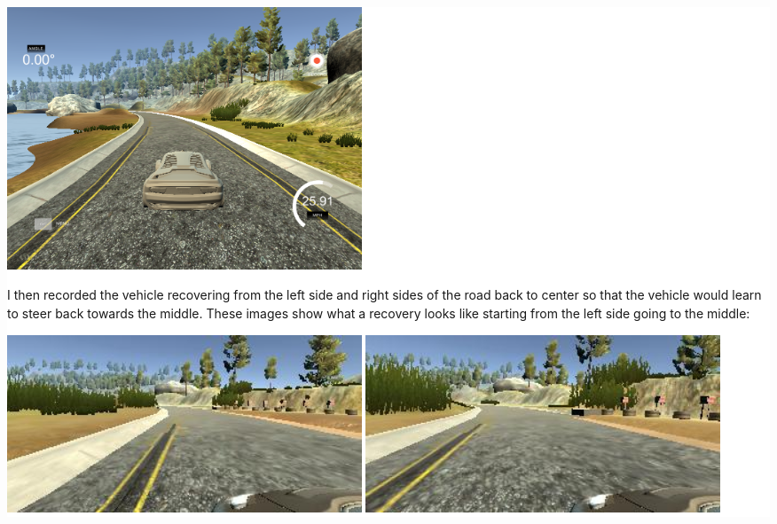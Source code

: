 <img src="./images/track1.png" width="400">

I then recorded the vehicle recovering from the left side and right sides of the road back to center so that the vehicle would learn to steer back towards the middle. These images show what a recovery looks like starting from the left side going to the middle:

<img src="./images/rec_1.jpg" width="400">
<img src="./images/rec_2.jpg" width="400">
